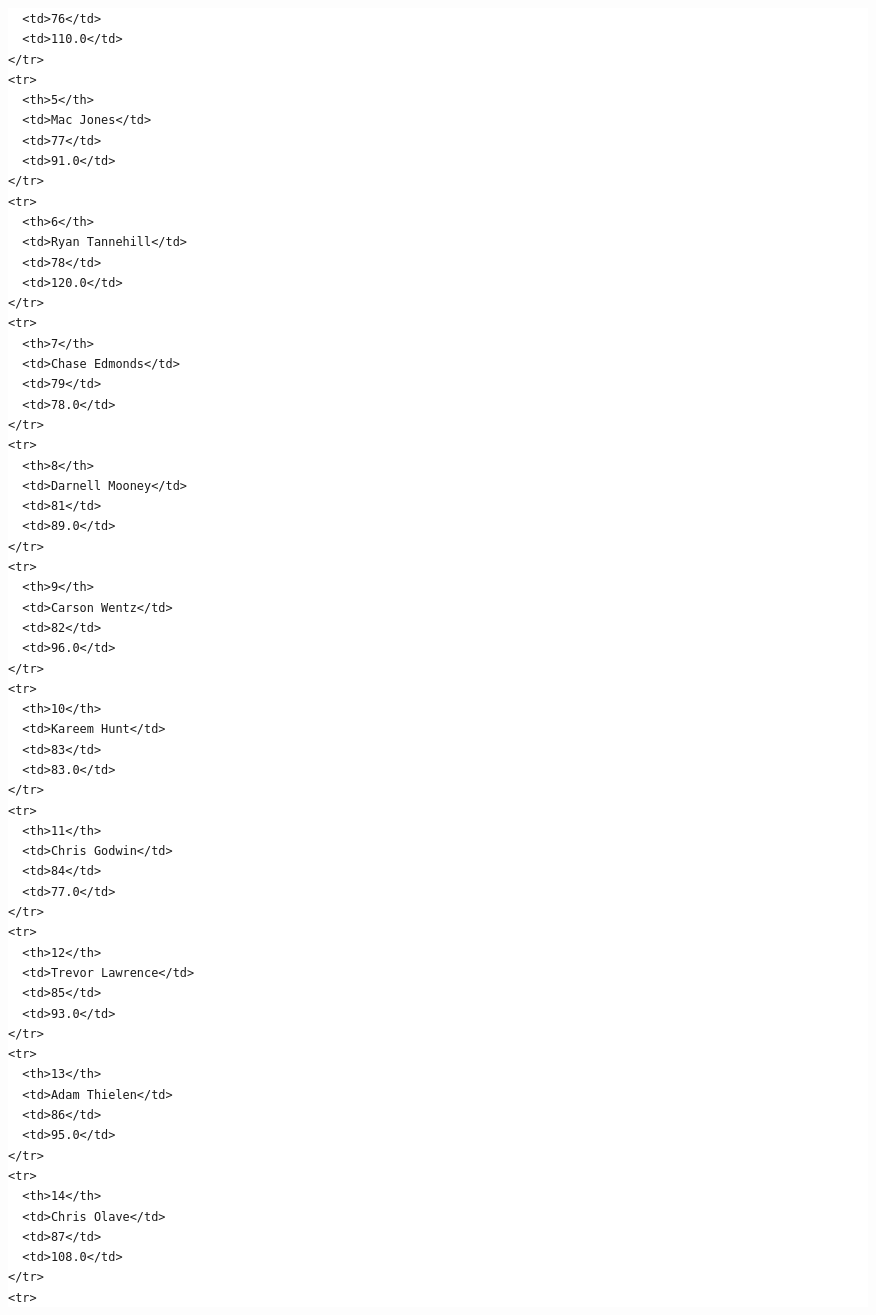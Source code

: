       <td>76</td>
      <td>110.0</td>
    </tr>
    <tr>
      <th>5</th>
      <td>Mac Jones</td>
      <td>77</td>
      <td>91.0</td>
    </tr>
    <tr>
      <th>6</th>
      <td>Ryan Tannehill</td>
      <td>78</td>
      <td>120.0</td>
    </tr>
    <tr>
      <th>7</th>
      <td>Chase Edmonds</td>
      <td>79</td>
      <td>78.0</td>
    </tr>
    <tr>
      <th>8</th>
      <td>Darnell Mooney</td>
      <td>81</td>
      <td>89.0</td>
    </tr>
    <tr>
      <th>9</th>
      <td>Carson Wentz</td>
      <td>82</td>
      <td>96.0</td>
    </tr>
    <tr>
      <th>10</th>
      <td>Kareem Hunt</td>
      <td>83</td>
      <td>83.0</td>
    </tr>
    <tr>
      <th>11</th>
      <td>Chris Godwin</td>
      <td>84</td>
      <td>77.0</td>
    </tr>
    <tr>
      <th>12</th>
      <td>Trevor Lawrence</td>
      <td>85</td>
      <td>93.0</td>
    </tr>
    <tr>
      <th>13</th>
      <td>Adam Thielen</td>
      <td>86</td>
      <td>95.0</td>
    </tr>
    <tr>
      <th>14</th>
      <td>Chris Olave</td>
      <td>87</td>
      <td>108.0</td>
    </tr>
    <tr>